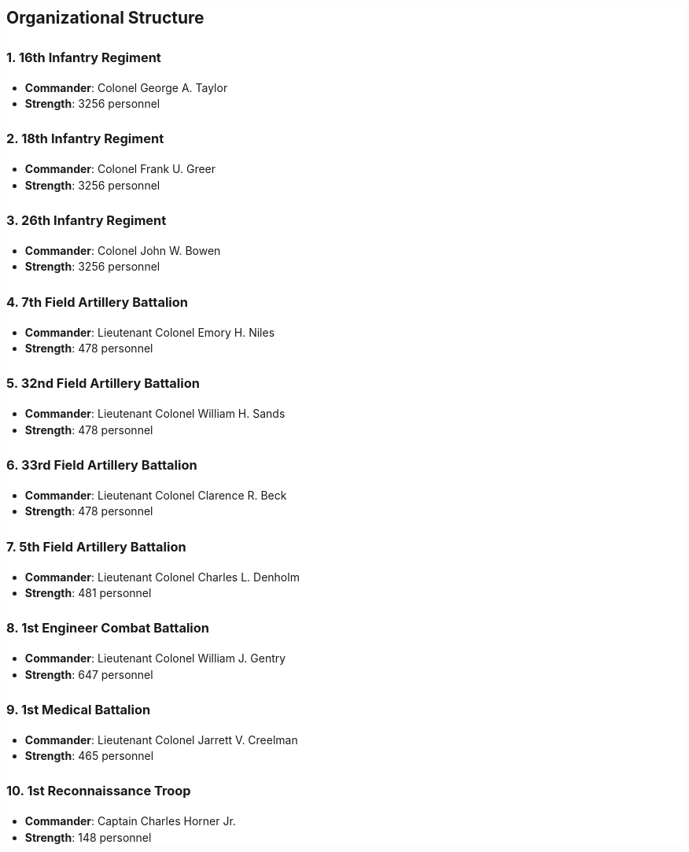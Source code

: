 ## Organizational Structure

### 1. 16th Infantry Regiment

- **Commander**:  Colonel George A. Taylor
- **Strength**: 3256 personnel

### 2. 18th Infantry Regiment

- **Commander**:  Colonel Frank U. Greer
- **Strength**: 3256 personnel

### 3. 26th Infantry Regiment

- **Commander**:  Colonel John W. Bowen
- **Strength**: 3256 personnel

### 4. 7th Field Artillery Battalion

- **Commander**:  Lieutenant Colonel Emory H. Niles
- **Strength**: 478 personnel

### 5. 32nd Field Artillery Battalion

- **Commander**:  Lieutenant Colonel William H. Sands
- **Strength**: 478 personnel

### 6. 33rd Field Artillery Battalion

- **Commander**:  Lieutenant Colonel Clarence R. Beck
- **Strength**: 478 personnel

### 7. 5th Field Artillery Battalion

- **Commander**:  Lieutenant Colonel Charles L. Denholm
- **Strength**: 481 personnel

### 8. 1st Engineer Combat Battalion

- **Commander**:  Lieutenant Colonel William J. Gentry
- **Strength**: 647 personnel

### 9. 1st Medical Battalion

- **Commander**:  Lieutenant Colonel Jarrett V. Creelman
- **Strength**: 465 personnel

### 10. 1st Reconnaissance Troop

- **Commander**:  Captain Charles Horner Jr.
- **Strength**: 148 personnel
